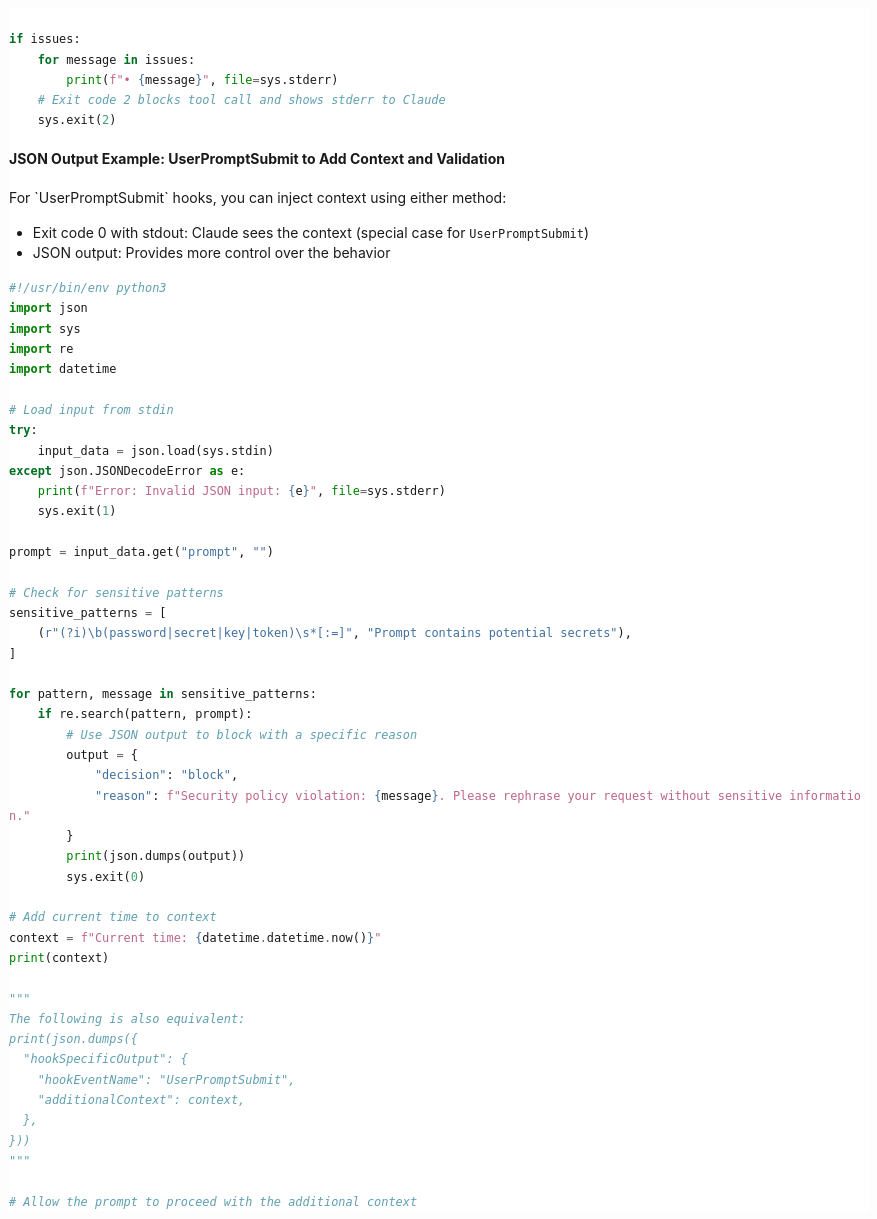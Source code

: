 ```python  theme={null}

if issues:
    for message in issues:
        print(f"• {message}", file=sys.stderr)
    # Exit code 2 blocks tool call and shows stderr to Claude
    sys.exit(2)
```

#### JSON Output Example: UserPromptSubmit to Add Context and Validation

<Note>
  For `UserPromptSubmit` hooks, you can inject context using either method:

  * Exit code 0 with stdout: Claude sees the context (special case for `UserPromptSubmit`)
  * JSON output: Provides more control over the behavior
</Note>

```python  theme={null}
#!/usr/bin/env python3
import json
import sys
import re
import datetime

# Load input from stdin
try:
    input_data = json.load(sys.stdin)
except json.JSONDecodeError as e:
    print(f"Error: Invalid JSON input: {e}", file=sys.stderr)
    sys.exit(1)

prompt = input_data.get("prompt", "")

# Check for sensitive patterns
sensitive_patterns = [
    (r"(?i)\b(password|secret|key|token)\s*[:=]", "Prompt contains potential secrets"),
]

for pattern, message in sensitive_patterns:
    if re.search(pattern, prompt):
        # Use JSON output to block with a specific reason
        output = {
            "decision": "block",
            "reason": f"Security policy violation: {message}. Please rephrase your request without sensitive information."
        }
        print(json.dumps(output))
        sys.exit(0)

# Add current time to context
context = f"Current time: {datetime.datetime.now()}"
print(context)

"""
The following is also equivalent:
print(json.dumps({
  "hookSpecificOutput": {
    "hookEventName": "UserPromptSubmit",
    "additionalContext": context,
  },
}))
"""

# Allow the prompt to proceed with the additional context
```